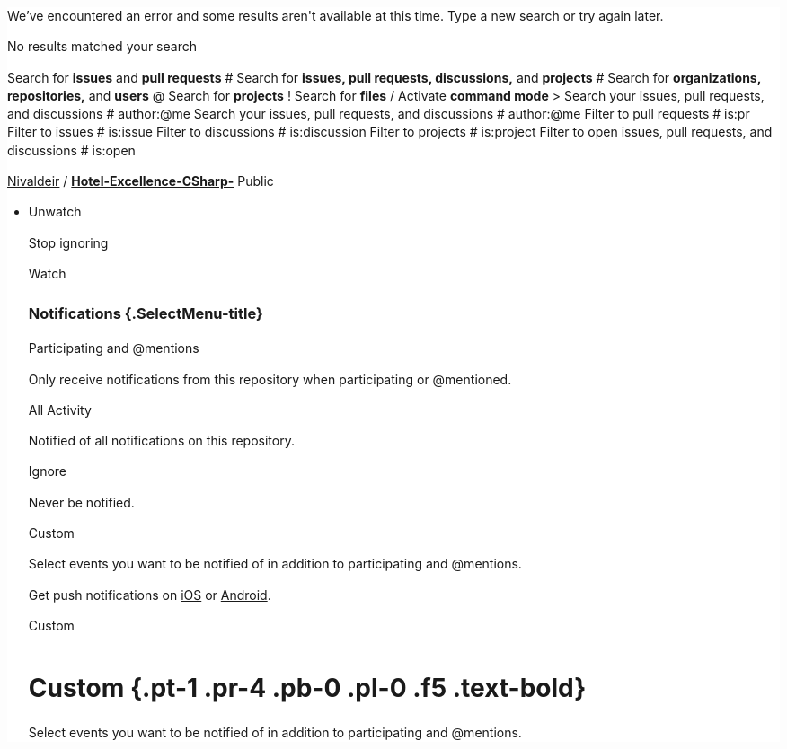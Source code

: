 We’ve encountered an error and some results aren't available at this
time. Type a new search or try again later.

No results matched your search

Search for **issues** and **pull requests** \# Search for **issues, pull
requests, discussions,** and **projects** \# Search for **organizations,
repositories,** and **users** @ Search for **projects** ! Search for
**files** / Activate **command mode** \> Search your issues, pull
requests, and discussions \# author:@me Search your issues, pull
requests, and discussions \# author:@me Filter to pull requests \# is:pr
Filter to issues \# is:issue Filter to discussions \# is:discussion
Filter to projects \# is:project Filter to open issues, pull requests,
and discussions \# is:open

[Nivaldeir](/Nivaldeir) /
**[Hotel-Excellence-CSharp-](/Nivaldeir/Hotel-Excellence-CSharp-)**
Public

-   Unwatch

    Stop ignoring

    Watch

    ### Notifications {.SelectMenu-title}

    Participating and @mentions

    Only receive notifications from this repository when participating
    or @mentioned.

    All Activity

    Notified of all notifications on this repository.

    Ignore

    Never be notified.

    Custom

    Select events you want to be notified of in addition to
    participating and @mentions.

    Get push notifications on
    [iOS](https://apps.apple.com/app/apple-store/id1477376905?ct=watch-dropdown&mt=8&pt=524675)
    or
    [Android](https://play.google.com/store/apps/details?id=com.github.android&referrer=utm_campaign%3Dwatch-dropdown%26utm_medium%3Dweb%26utm_source%3Dgithub).

    Custom

    Custom {.pt-1 .pr-4 .pb-0 .pl-0 .f5 .text-bold}
    ======

    Select events you want to be notified of in addition to
    participating and @mentions.
